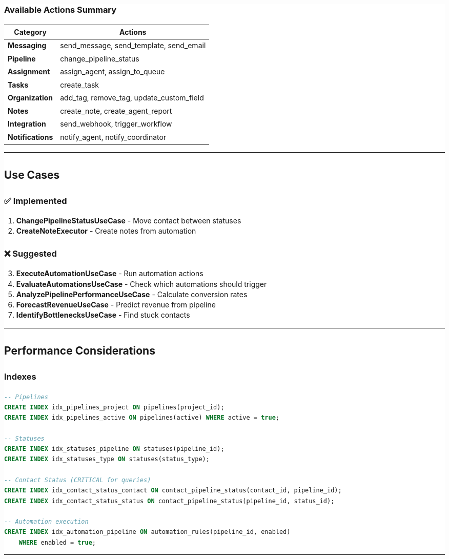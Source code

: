 ### Available Actions Summary

| Category | Actions |
|----------|---------|
| **Messaging** | send_message, send_template, send_email |
| **Pipeline** | change_pipeline_status |
| **Assignment** | assign_agent, assign_to_queue |
| **Tasks** | create_task |
| **Organization** | add_tag, remove_tag, update_custom_field |
| **Notes** | create_note, create_agent_report |
| **Integration** | send_webhook, trigger_workflow |
| **Notifications** | notify_agent, notify_coordinator |

---

## Use Cases

### ✅ Implemented

1. **ChangePipelineStatusUseCase** - Move contact between statuses
2. **CreateNoteExecutor** - Create notes from automation

### ❌ Suggested

3. **ExecuteAutomationUseCase** - Run automation actions
4. **EvaluateAutomationsUseCase** - Check which automations should trigger
5. **AnalyzePipelinePerformanceUseCase** - Calculate conversion rates
6. **ForecastRevenueUseCase** - Predict revenue from pipeline
7. **IdentifyBottlenecksUseCase** - Find stuck contacts

---

## Performance Considerations

### Indexes

```sql
-- Pipelines
CREATE INDEX idx_pipelines_project ON pipelines(project_id);
CREATE INDEX idx_pipelines_active ON pipelines(active) WHERE active = true;

-- Statuses
CREATE INDEX idx_statuses_pipeline ON statuses(pipeline_id);
CREATE INDEX idx_statuses_type ON statuses(status_type);

-- Contact Status (CRITICAL for queries)
CREATE INDEX idx_contact_status_contact ON contact_pipeline_status(contact_id, pipeline_id);
CREATE INDEX idx_contact_status_status ON contact_pipeline_status(pipeline_id, status_id);

-- Automation execution
CREATE INDEX idx_automation_pipeline ON automation_rules(pipeline_id, enabled)
    WHERE enabled = true;
```

---
